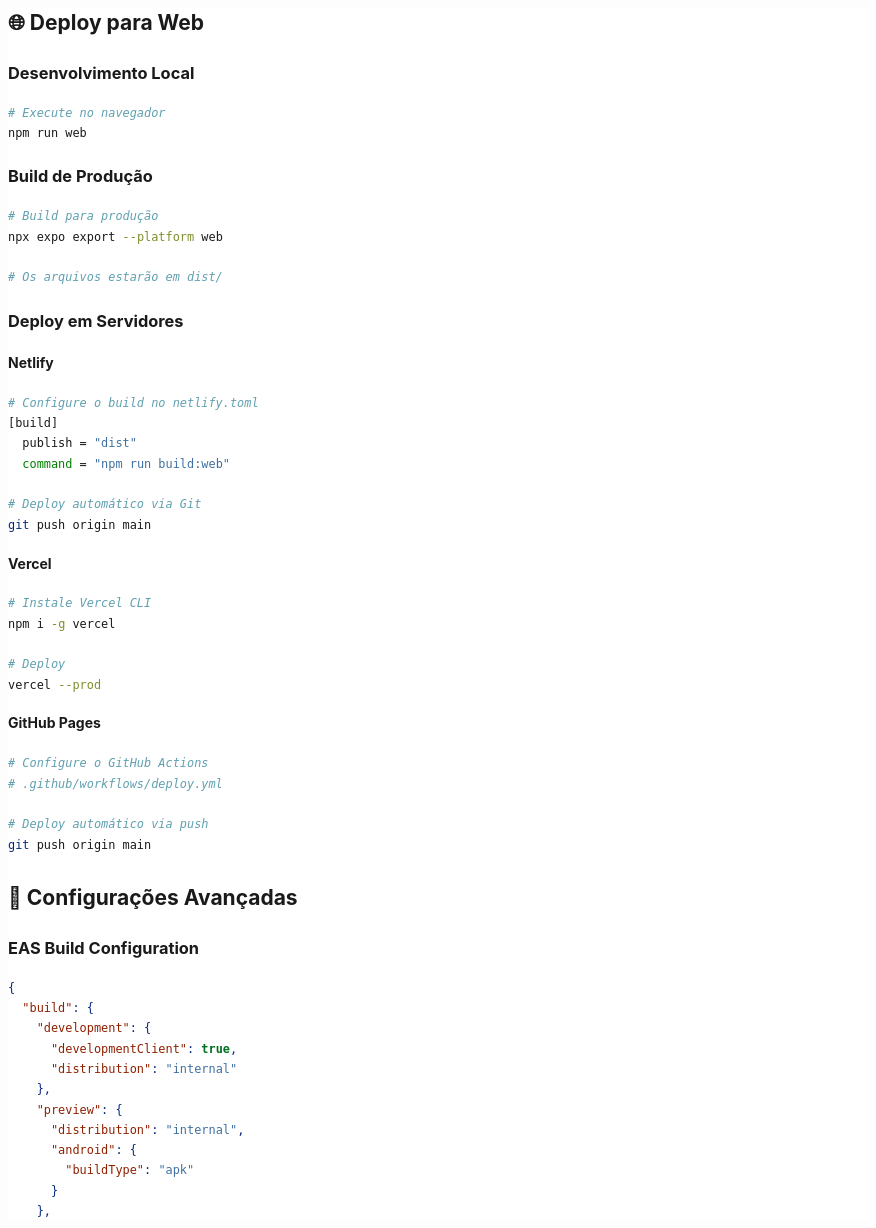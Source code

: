 ## 🌐 Deploy para Web

### **Desenvolvimento Local**
```bash
# Execute no navegador
npm run web
```

### **Build de Produção**
```bash
# Build para produção
npx expo export --platform web

# Os arquivos estarão em dist/
```

### **Deploy em Servidores**

#### **Netlify**
```bash
# Configure o build no netlify.toml
[build]
  publish = "dist"
  command = "npm run build:web"

# Deploy automático via Git
git push origin main
```

#### **Vercel**
```bash
# Instale Vercel CLI
npm i -g vercel

# Deploy
vercel --prod
```

#### **GitHub Pages**
```bash
# Configure o GitHub Actions
# .github/workflows/deploy.yml

# Deploy automático via push
git push origin main
```

## 🔧 Configurações Avançadas

### **EAS Build Configuration**
```json
{
  "build": {
    "development": {
      "developmentClient": true,
      "distribution": "internal"
    },
    "preview": {
      "distribution": "internal",
      "android": {
        "buildType": "apk"
      }
    },
```